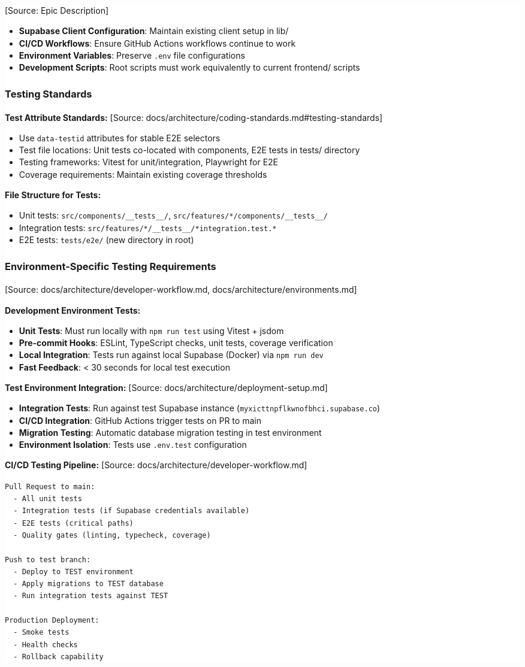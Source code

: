[Source: Epic Description]

- **Supabase Client Configuration**: Maintain existing client setup in lib/
- **CI/CD Workflows**: Ensure GitHub Actions workflows continue to work
- **Environment Variables**: Preserve `.env` file configurations
- **Development Scripts**: Root scripts must work equivalently to current frontend/ scripts

### Testing Standards

**Test Attribute Standards:**
[Source: docs/architecture/coding-standards.md#testing-standards]

- Use `data-testid` attributes for stable E2E selectors
- Test file locations: Unit tests co-located with components, E2E tests in tests/ directory
- Testing frameworks: Vitest for unit/integration, Playwright for E2E
- Coverage requirements: Maintain existing coverage thresholds

**File Structure for Tests:**

- Unit tests: `src/components/__tests__/`, `src/features/*/components/__tests__/`
- Integration tests: `src/features/*/__tests__/*integration.test.*`
- E2E tests: `tests/e2e/` (new directory in root)

### Environment-Specific Testing Requirements

[Source: docs/architecture/developer-workflow.md, docs/architecture/environments.md]

**Development Environment Tests:**

- **Unit Tests**: Must run locally with `npm run test` using Vitest + jsdom
- **Pre-commit Hooks**: ESLint, TypeScript checks, unit tests, coverage verification
- **Local Integration**: Tests run against local Supabase (Docker) via `npm run dev`
- **Fast Feedback**: < 30 seconds for local test execution

**Test Environment Integration:**
[Source: docs/architecture/deployment-setup.md]

- **Integration Tests**: Run against test Supabase instance (`myxicttnpflkwnofbhci.supabase.co`)
- **CI/CD Integration**: GitHub Actions trigger tests on PR to main
- **Migration Testing**: Automatic database migration testing in test environment
- **Environment Isolation**: Tests use `.env.test` configuration

**CI/CD Testing Pipeline:**
[Source: docs/architecture/developer-workflow.md]

```
Pull Request to main:
  - All unit tests
  - Integration tests (if Supabase credentials available)
  - E2E tests (critical paths)
  - Quality gates (linting, typecheck, coverage)

Push to test branch:
  - Deploy to TEST environment
  - Apply migrations to TEST database
  - Run integration tests against TEST

Production Deployment:
  - Smoke tests
  - Health checks
  - Rollback capability
```

